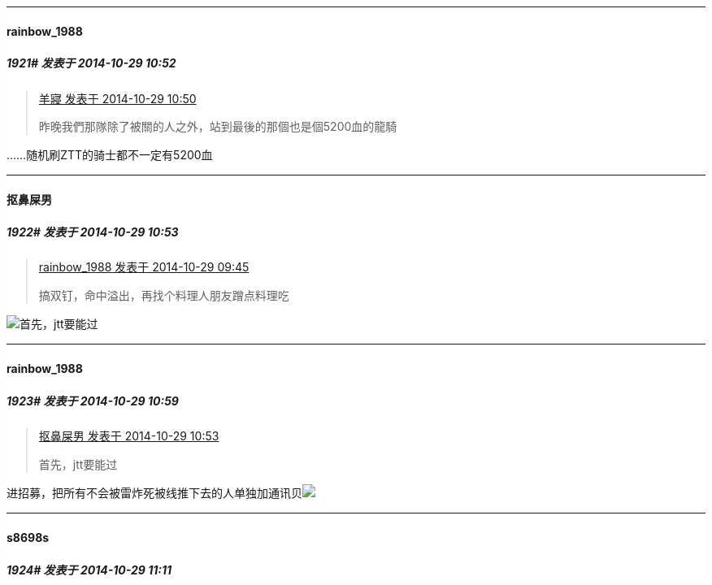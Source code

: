 





-----

####  rainbow_1988  
##### 1921#       发表于 2014-10-29 10:52



<blockquote><a href="httphttps://bbs.saraba1st.com/2b/forum.php?mod=redirect&amp;goto=findpost&amp;pid=27062121&amp;ptid=1052775" target="_blank">羊寢 发表于 2014-10-29 10:50</a>

昨晚我們那隊除了被關的人之外，站到最後的那個也是個5200血的龍騎</blockquote>
……随机刷ZTT的骑士都不一定有5200血







-----

####  抠鼻屎男  
##### 1922#       发表于 2014-10-29 10:53



<blockquote><a href="httphttps://bbs.saraba1st.com/2b/forum.php?mod=redirect&amp;goto=findpost&amp;pid=27061397&amp;ptid=1052775" target="_blank">rainbow_1988 发表于 2014-10-29 09:45</a>

搞双钉，命中溢出，再找个料理人朋友蹭点料理吃</blockquote>
<img src="https://static.saraba1st.com/image/smiley/face/149.gif" referrerpolicy="no-referrer">首先，jtt要能过







-----

####  rainbow_1988  
##### 1923#       发表于 2014-10-29 10:59



<blockquote><a href="httphttps://bbs.saraba1st.com/2b/forum.php?mod=redirect&amp;goto=findpost&amp;pid=27062147&amp;ptid=1052775" target="_blank">抠鼻屎男 发表于 2014-10-29 10:53</a>

首先，jtt要能过</blockquote>
进招募，把所有不会被雷炸死被线推下去的人单独加通讯贝<img src="https://static.saraba1st.com/image/smiley/face/06.gif" referrerpolicy="no-referrer">







-----

####  s8698s  
##### 1924#       发表于 2014-10-29 11:11
